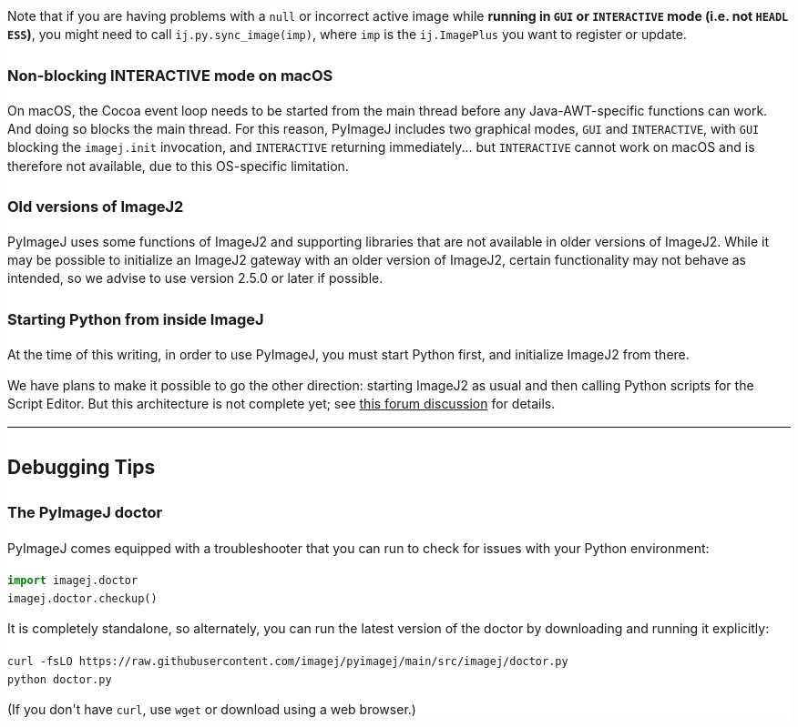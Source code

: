 Note that if you are having problems with a `null` or incorrect active image
while **running in `GUI` or `INTERACTIVE` mode (i.e. not `HEADLESS`)**, you
might need to call `ij.py.sync_image(imp)`, where `imp` is the `ij.ImagePlus`
you want to register or update.

### Non-blocking INTERACTIVE mode on macOS

On macOS, the Cocoa event loop needs to be started from the main thread before
any Java-AWT-specific functions can work. And doing so blocks the main thread.
For this reason, PyImageJ includes two graphical modes, `GUI` and
`INTERACTIVE`, with `GUI` blocking the `imagej.init` invocation, and
`INTERACTIVE` returning immediately... but `INTERACTIVE` cannot work on macOS
and is therefore not available, due to this OS-specific limitation.

### Old versions of ImageJ2

PyImageJ uses some functions of ImageJ2 and supporting libraries that are not
available in older versions of ImageJ2. While it may be possible to initialize
an ImageJ2 gateway with an older version of ImageJ2, certain functionality may
not behave as intended, so we advise to use version 2.5.0 or later if possible.

### Starting Python from inside ImageJ

At the time of this writing, in order to use PyImageJ, you must start Python
first, and initialize ImageJ2 from there.

We have plans to make it possible to go the other direction: starting ImageJ2
as usual and then calling Python scripts for the Script Editor. But this
architecture is not complete yet; see
[this forum discussion](https://forum.image.sc/t/fiji-conda/59618/11)
for details.

------------------------------------------------------------------------------

## Debugging Tips

### The PyImageJ doctor

PyImageJ comes equipped with a troubleshooter that you can run to check for
issues with your Python environment:

```python
import imagej.doctor
imagej.doctor.checkup()
```

It is completely standalone, so alternately, you can run the latest version
of the doctor by downloading and running it explicitly:

```shell
curl -fsLO https://raw.githubusercontent.com/imagej/pyimagej/main/src/imagej/doctor.py
python doctor.py
```

(If you don't have `curl`, use `wget` or download using a web browser.)
